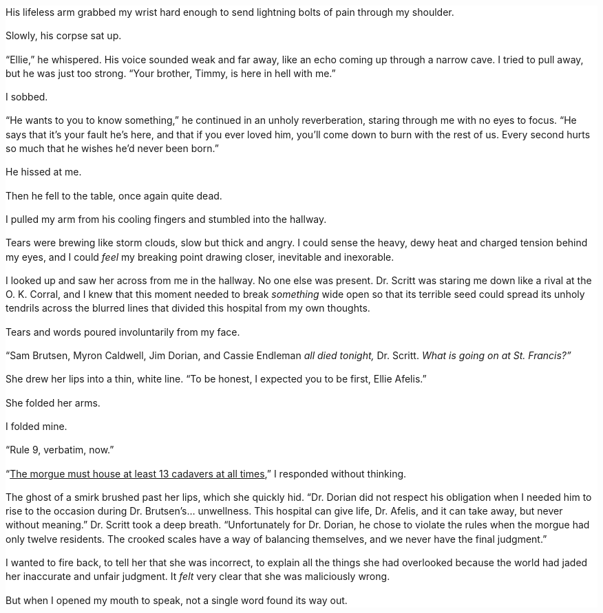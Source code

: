 His lifeless arm grabbed my wrist hard enough to send lightning bolts of pain through my shoulder.

Slowly, his corpse sat up.

“Ellie,” he whispered. His voice sounded weak and far away, like an echo coming up through a narrow cave. I tried to pull away, but he was just too strong. “Your brother, Timmy, is here in hell with me.”

I sobbed.

“He wants to you to know something,” he continued in an unholy reverberation, staring through me with no eyes to focus. “He says that it’s your fault he’s here, and that if you ever loved him, you’ll come down to burn with the rest of us. Every second hurts so much that he wishes he’d never been born.”

He hissed at me.

Then he fell to the table, once again quite dead.

I pulled my arm from his cooling fingers and stumbled into the hallway.

Tears were brewing like storm clouds, slow but thick and angry. I could sense the heavy, dewy heat and charged tension behind my eyes, and I could *feel* my breaking point drawing closer, inevitable and inexorable.

I looked up and saw her across from me in the hallway. No one else was present. Dr. Scritt was staring me down like a rival at the O. K. Corral, and I knew that this moment needed to break *something* wide open so that its terrible seed could spread its unholy tendrils across the blurred lines that divided this hospital from my own thoughts. 

Tears and words poured involuntarily from my face.

“Sam Brutsen, Myron Caldwell, Jim Dorian, and Cassie Endleman *all died tonight,* Dr. Scritt. *What is going on at St. Francis?”*

She drew her lips into a thin, white line. “To be honest, I expected you to be first, Ellie Afelis.” 

She folded her arms. 

I folded mine.

“Rule 9, verbatim, now.”

“[The morgue must house at least 13 cadavers at all times](https://redd.it/dj5fgp),” I responded without thinking.

The ghost of a smirk brushed past her lips, which she quickly hid. “Dr. Dorian did not respect his obligation when I needed him to rise to the occasion during Dr. Brutsen’s… unwellness. This hospital can give life, Dr. Afelis, and it can take away, but never without meaning.” Dr. Scritt took a deep breath. “Unfortunately for Dr. Dorian, he chose to violate the rules when the morgue had only twelve residents. The crooked scales have a way of balancing themselves, and we never have the final judgment.”

I wanted to fire back, to tell her that she was incorrect, to explain all the things she had overlooked because the world had jaded her inaccurate and unfair judgment. It *felt* very clear that she was maliciously wrong.

But when I opened my mouth to speak, not a single word found its way out.
